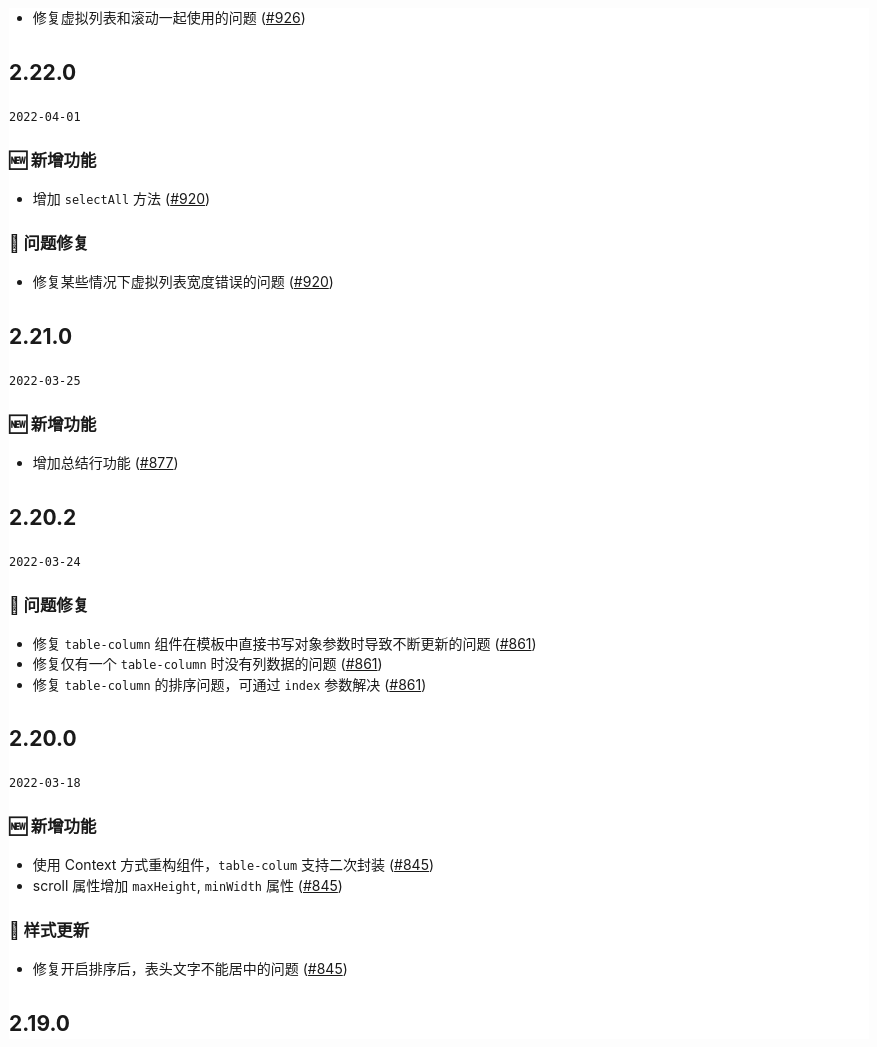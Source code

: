 - 修复虚拟列表和滚动一起使用的问题 ([#926](https://github.com/mb-design/mb-design-vue/pull/926))


## 2.22.0

`2022-04-01`

### 🆕 新增功能

- 增加 `selectAll` 方法 ([#920](https://github.com/mb-design/mb-design-vue/pull/920))

### 🐛 问题修复

- 修复某些情况下虚拟列表宽度错误的问题 ([#920](https://github.com/mb-design/mb-design-vue/pull/920))


## 2.21.0

`2022-03-25`

### 🆕 新增功能

- 增加总结行功能 ([#877](https://github.com/mb-design/mb-design-vue/pull/877))


## 2.20.2

`2022-03-24`

### 🐛 问题修复

- 修复 `table-column` 组件在模板中直接书写对象参数时导致不断更新的问题 ([#861](https://github.com/mb-design/mb-design-vue/pull/861))
- 修复仅有一个 `table-column` 时没有列数据的问题 ([#861](https://github.com/mb-design/mb-design-vue/pull/861))
- 修复 `table-column` 的排序问题，可通过 `index` 参数解决 ([#861](https://github.com/mb-design/mb-design-vue/pull/861))


## 2.20.0

`2022-03-18`

### 🆕 新增功能

- 使用 Context 方式重构组件，`table-colum` 支持二次封装 ([#845](https://github.com/mb-design/mb-design-vue/pull/845))
- scroll 属性增加 `maxHeight`, `minWidth` 属性 ([#845](https://github.com/mb-design/mb-design-vue/pull/845))

### 💅 样式更新

- 修复开启排序后，表头文字不能居中的问题 ([#845](https://github.com/mb-design/mb-design-vue/pull/845))

## 2.19.0
